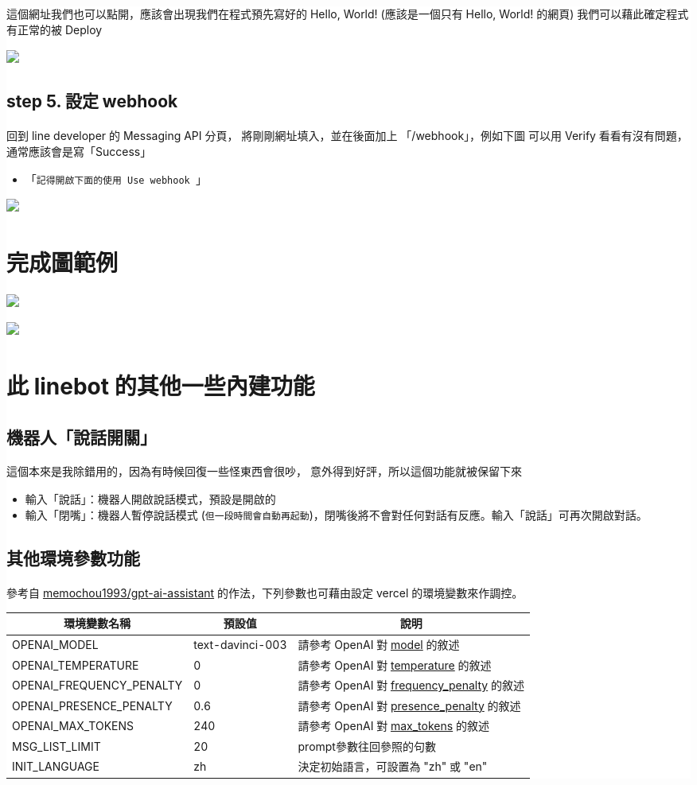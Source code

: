 這個網址我們也可以點開，應該會出現我們在程式預先寫好的 Hello, World! (應該是一個只有 Hello, World! 的網頁)
我們可以藉此確定程式有正常的被 Deploy


[![](https://www.wongwonggoods.com/wp-content/uploads/2022/12/截圖-2022-12-14-上午1.25.48.png)](https://www.wongwonggoods.com/portfolio/personal_project/gpt-linebot-python-flask-for-vercel/attachment/%e6%88%aa%e5%9c%96-2022-12-14-%e4%b8%8a%e5%8d%881-25-48/)


## step 5. 設定 webhook


回到 line developer 的 Messaging API 分頁，
將剛剛網址填入，並在後面加上 「/webhook」，例如下圖
可以用 Verify 看看有沒有問題，通常應該會是寫「Success」

* 「`記得開啟下面的使用 Use webhook `」



[![](https://www.wongwonggoods.com/wp-content/uploads/2022/12/截圖-2022-12-13-下午9.29.23.png)](https://www.wongwonggoods.com/portfolio/personal_project/gpt-linebot-python-flask-for-vercel/attachment/%e6%88%aa%e5%9c%96-2022-12-13-%e4%b8%8b%e5%8d%889-29-23/)



# 完成圖範例


[![](https://www.wongwonggoods.com/wp-content/uploads/2022/12/截圖-2022-12-12-下午11.24.29.png)](https://www.wongwonggoods.com/?attachment_id=8017) 


[![](https://www.wongwonggoods.com/wp-content/uploads/2022/12/截圖-2022-12-12-下午11.21.45.png)](https://www.wongwonggoods.com/?attachment_id=8018)




# 此 linebot 的其他一些內建功能 

## 機器人「說話開關」

這個本來是我除錯用的，因為有時候回復一些怪東西會很吵，
意外得到好評，所以這個功能就被保留下來

* 輸入「說話」：機器人開啟說話模式，預設是開啟的
* 輸入「閉嘴」：機器人暫停說話模式 (`但一段時間會自動再起動`)，閉嘴後將不會對任何對話有反應。輸入「說話」可再次開啟對話。

## 其他環境參數功能

參考自 [memochou1993/gpt-ai-assistant](https://github.com/memochou1993/gpt-ai-assistant?fbclid=IwAR25uqLdKoDKEQd591fSjyM2sDJJR3Xb-VgcXDIFV_7i3RMWWv2oiyG26RQ) 的作法，下列參數也可藉由設定 vercel 的環境變數來作調控。

|環境變數名稱             |預設值           |說明 |
|------------------------|--------------- |-----|
| OPENAI_MODEL            | text-davinci-003 | 請參考 OpenAI 對 [model](https://beta.openai.com/docs/api-reference/completions/create#completions/create-model) 的敘述|
| OPENAI_TEMPERATURE      | 0               | 請參考 OpenAI 對 [temperature](https://beta.openai.com/docs/api-reference/completions/create#completions/create-temperature) 的敘述|
| OPENAI_FREQUENCY_PENALTY| 0               | 請參考 OpenAI 對 [frequency_penalty](https://beta.openai.com/docs/api-reference/completions/create#completions/create-frequency_penalty) 的敘述|
| OPENAI_PRESENCE_PENALTY | 0.6             | 請參考 OpenAI 對 [presence_penalty](https://beta.openai.com/docs/api-reference/completions/create#completions/create-presence_penalty) 的敘述|
| OPENAI_MAX_TOKENS       | 240             | 請參考 OpenAI 對 [max_tokens](https://beta.openai.com/docs/api-reference/completions/create#completions/create-max_tokens) 的敘述|
| MSG_LIST_LIMIT          | 20              | prompt參數往回參照的句數|
| INIT_LANGUAGE           | zh              | 決定初始語言，可設置為 "zh" 或 "en"|

